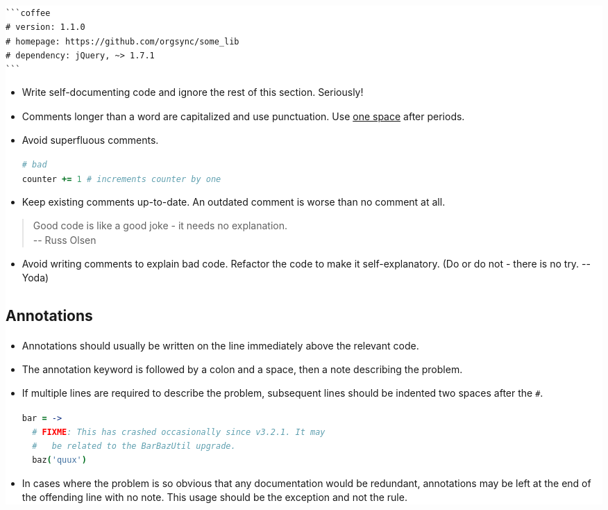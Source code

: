     ```coffee
    # version: 1.1.0
    # homepage: https://github.com/orgsync/some_lib
    # dependency: jQuery, ~> 1.7.1
    ```

* Write self-documenting code and ignore the rest of this section. Seriously!
* Comments longer than a word are capitalized and use punctuation. Use [one
  space](http://en.wikipedia.org/wiki/Sentence_spacing) after periods.
* Avoid superfluous comments.

    ```coffee
    # bad
    counter += 1 # increments counter by one
    ```

* Keep existing comments up-to-date. An outdated comment is worse than no
  comment at all.

> Good code is like a good joke - it needs no explanation. <br/>
> -- Russ Olsen

* Avoid writing comments to explain bad code. Refactor the code to
  make it self-explanatory. (Do or do not - there is no try. --Yoda)

## Annotations

* Annotations should usually be written on the line immediately above
  the relevant code.
* The annotation keyword is followed by a colon and a space, then a note
  describing the problem.
* If multiple lines are required to describe the problem, subsequent
  lines should be indented two spaces after the `#`.

    ```coffee
    bar = ->
      # FIXME: This has crashed occasionally since v3.2.1. It may
      #   be related to the BarBazUtil upgrade.
      baz('quux')
    ```

* In cases where the problem is so obvious that any documentation would
  be redundant, annotations may be left at the end of the offending line
  with no note. This usage should be the exception and not the rule.
